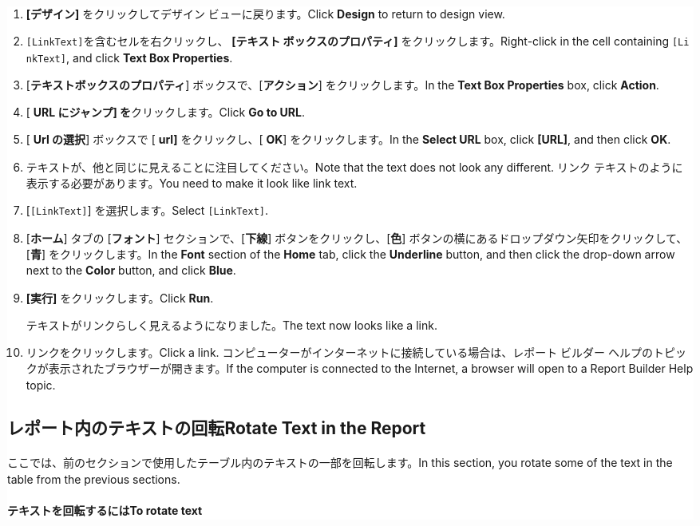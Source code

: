 1.  <span data-ttu-id="f0f31-199">**[デザイン]** をクリックしてデザイン ビューに戻ります。</span><span class="sxs-lookup"><span data-stu-id="f0f31-199">Click **Design** to return to design view.</span></span>  
  
2.  <span data-ttu-id="f0f31-200">`[LinkText]`を含むセルを右クリックし、 **[テキスト ボックスのプロパティ]** をクリックします。</span><span class="sxs-lookup"><span data-stu-id="f0f31-200">Right-click in the cell containing `[LinkText]`, and click **Text Box Properties**.</span></span>  
  
3.  <span data-ttu-id="f0f31-201">[**テキストボックスのプロパティ**] ボックスで、[**アクション**] をクリックします。</span><span class="sxs-lookup"><span data-stu-id="f0f31-201">In the **Text Box Properties** box, click **Action**.</span></span>  
  
4.  <span data-ttu-id="f0f31-202">[ **URL にジャンプ] を**クリックします。</span><span class="sxs-lookup"><span data-stu-id="f0f31-202">Click **Go to URL**.</span></span>  
  
5.  <span data-ttu-id="f0f31-203">[ **Url の選択**] ボックスで [ **url]** をクリックし、[ **OK**] をクリックします。</span><span class="sxs-lookup"><span data-stu-id="f0f31-203">In the **Select URL** box, click **[URL]**, and then click **OK**.</span></span>  
  
6.  <span data-ttu-id="f0f31-204">テキストが、他と同じに見えることに注目してください。</span><span class="sxs-lookup"><span data-stu-id="f0f31-204">Note that the text does not look any different.</span></span> <span data-ttu-id="f0f31-205">リンク テキストのように表示する必要があります。</span><span class="sxs-lookup"><span data-stu-id="f0f31-205">You need to make it look like link text.</span></span>  
  
7.  <span data-ttu-id="f0f31-206">[`[LinkText]`] を選択します。</span><span class="sxs-lookup"><span data-stu-id="f0f31-206">Select `[LinkText]`.</span></span>  
  
8.  <span data-ttu-id="f0f31-207">[**ホーム**] タブの [**フォント**] セクションで、[**下線**] ボタンをクリックし、[**色**] ボタンの横にあるドロップダウン矢印をクリックして、[**青**] をクリックします。</span><span class="sxs-lookup"><span data-stu-id="f0f31-207">In the **Font** section of the **Home** tab, click the **Underline** button, and then click the drop-down arrow next to the **Color** button, and click **Blue**.</span></span>  
  
9. <span data-ttu-id="f0f31-208">**[実行]** をクリックします。</span><span class="sxs-lookup"><span data-stu-id="f0f31-208">Click **Run**.</span></span>  
  
     <span data-ttu-id="f0f31-209">テキストがリンクらしく見えるようになりました。</span><span class="sxs-lookup"><span data-stu-id="f0f31-209">The text now looks like a link.</span></span>  
  
10. <span data-ttu-id="f0f31-210">リンクをクリックします。</span><span class="sxs-lookup"><span data-stu-id="f0f31-210">Click a link.</span></span> <span data-ttu-id="f0f31-211">コンピューターがインターネットに接続している場合は、レポート ビルダー ヘルプのトピックが表示されたブラウザーが開きます。</span><span class="sxs-lookup"><span data-stu-id="f0f31-211">If the computer is connected to the Internet, a browser will open to a Report Builder Help topic.</span></span>  
  
##  <a name="rotate-text-in-the-report"></a><a name="RotateText"></a><span data-ttu-id="f0f31-212">レポート内のテキストの回転</span><span class="sxs-lookup"><span data-stu-id="f0f31-212">Rotate Text in the Report</span></span>  
 <span data-ttu-id="f0f31-213">ここでは、前のセクションで使用したテーブル内のテキストの一部を回転します。</span><span class="sxs-lookup"><span data-stu-id="f0f31-213">In this section, you rotate some of the text in the table from the previous sections.</span></span>  
  
#### <a name="to-rotate-text"></a><span data-ttu-id="f0f31-214">テキストを回転するには</span><span class="sxs-lookup"><span data-stu-id="f0f31-214">To rotate text</span></span>  
  